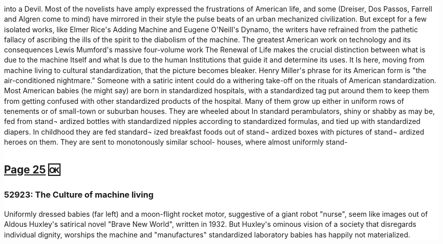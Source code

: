 into a Devil. Most of the novelists
have amply expressed the frustrations
of American life, and some (Dreiser,
Dos Passos, Farrell and Algren come
to mind) have mirrored in their style
the pulse beats of an urban mechanized
civilization. But except for a few
isolated works, like Elmer Rice's
Adding Machine and Eugene O'Neill's
Dynamo, the writers have refrained
from the pathetic fallacy of ascribing
the ills of the spirit to the diabolism
of the machine.
The greatest American work on
technology and its consequences
Lewis Mumford's massive four-volume
work The Renewal of Life makes the
crucial distinction between what is due
to the machine Itself and what Is due
to the human Institutions that guide it
and determine its uses.
It Is here, moving from machine
living to cultural standardization, that
the picture becomes bleaker. Henry
Miller's phrase for its American form
is "the air-conditioned nightmare."
Someone with a satiric intent could do
a withering take-off on the rituals of
American standardization.
Most American babies (he might
say) are born in standardized hospitals,
with a standardized tag put around
them to keep them from getting
confused with other standardized
products of the hospital. Many of
them grow up either in uniform rows
of tenements or of small-town or
suburban houses. They are wheeled
about In standard perambulators, shiny
or shabby as may be, fed from stand¬
ardized bottles with standardized
nipples according to standardized
formulas, and tied up with standardized
diapers.
In childhood they are fed standard¬
ized breakfast foods out of stand¬
ardized boxes with pictures of stand¬
ardized heroes on them. They are
sent to monotonously similar school-
houses, where almost uniformly stand-
## [Page 25](https://demo.humlab.umu.se/courier/078268engo.pdf#page=25) 🆗
### 52923: The Culture of machine living
Uniformly dressed babies (far left)
and a moon-flight rocket motor, suggestive
of a giant robot "nurse", seem like images
out of Aldous Huxley's satirical novel
"Brave New World", written in 1932.
But Huxley's ominous vision of a society
that disregards individual dignity, worships
the machine and "manufactures" standardized
laboratory babies has happily not materialized.